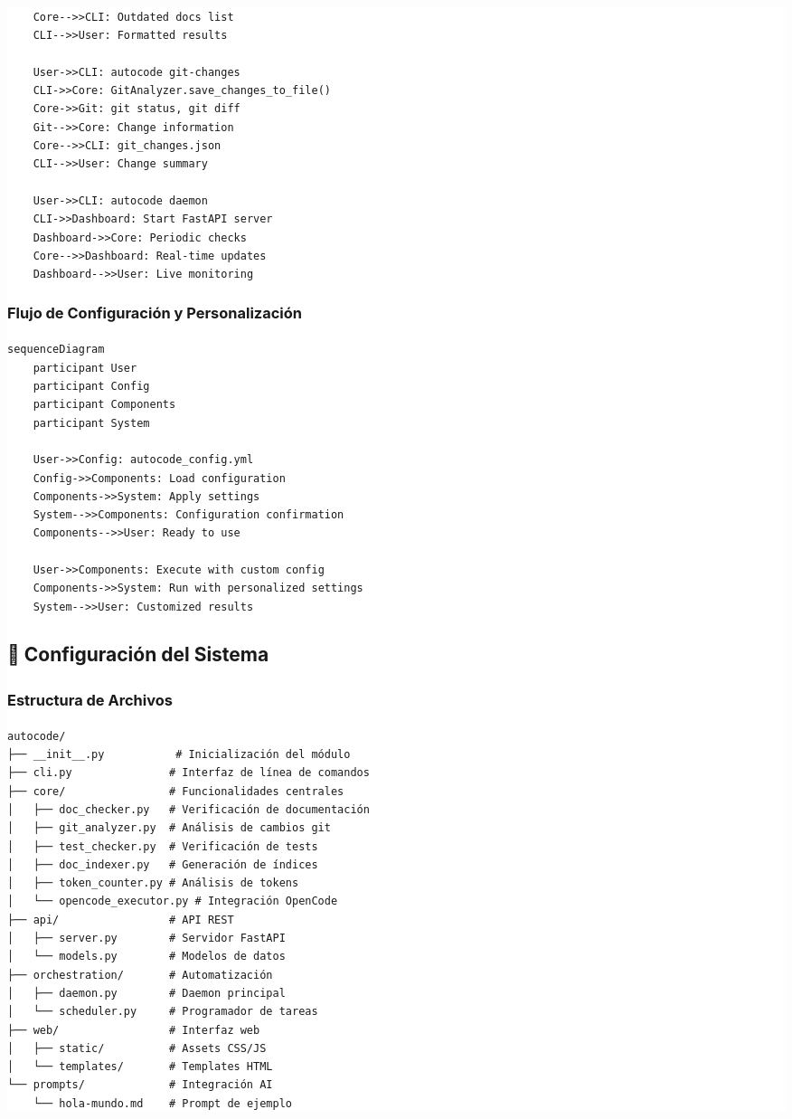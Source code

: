 ```mermaid
    Core-->>CLI: Outdated docs list
    CLI-->>User: Formatted results
    
    User->>CLI: autocode git-changes
    CLI->>Core: GitAnalyzer.save_changes_to_file()
    Core->>Git: git status, git diff
    Git-->>Core: Change information
    Core-->>CLI: git_changes.json
    CLI-->>User: Change summary
    
    User->>CLI: autocode daemon
    CLI->>Dashboard: Start FastAPI server
    Dashboard->>Core: Periodic checks
    Core-->>Dashboard: Real-time updates
    Dashboard-->>User: Live monitoring
```

### Flujo de Configuración y Personalización
```mermaid
sequenceDiagram
    participant User
    participant Config
    participant Components
    participant System
    
    User->>Config: autocode_config.yml
    Config->>Components: Load configuration
    Components->>System: Apply settings
    System-->>Components: Configuration confirmation
    Components-->>User: Ready to use
    
    User->>Components: Execute with custom config
    Components->>System: Run with personalized settings
    System-->>User: Customized results
```

## 🔧 Configuración del Sistema

### Estructura de Archivos
```
autocode/
├── __init__.py           # Inicialización del módulo
├── cli.py               # Interfaz de línea de comandos
├── core/                # Funcionalidades centrales
│   ├── doc_checker.py   # Verificación de documentación
│   ├── git_analyzer.py  # Análisis de cambios git
│   ├── test_checker.py  # Verificación de tests
│   ├── doc_indexer.py   # Generación de índices
│   ├── token_counter.py # Análisis de tokens
│   └── opencode_executor.py # Integración OpenCode
├── api/                 # API REST
│   ├── server.py        # Servidor FastAPI
│   └── models.py        # Modelos de datos
├── orchestration/       # Automatización
│   ├── daemon.py        # Daemon principal
│   └── scheduler.py     # Programador de tareas
├── web/                 # Interfaz web
│   ├── static/          # Assets CSS/JS
│   └── templates/       # Templates HTML
└── prompts/             # Integración AI
    └── hola-mundo.md    # Prompt de ejemplo
```
